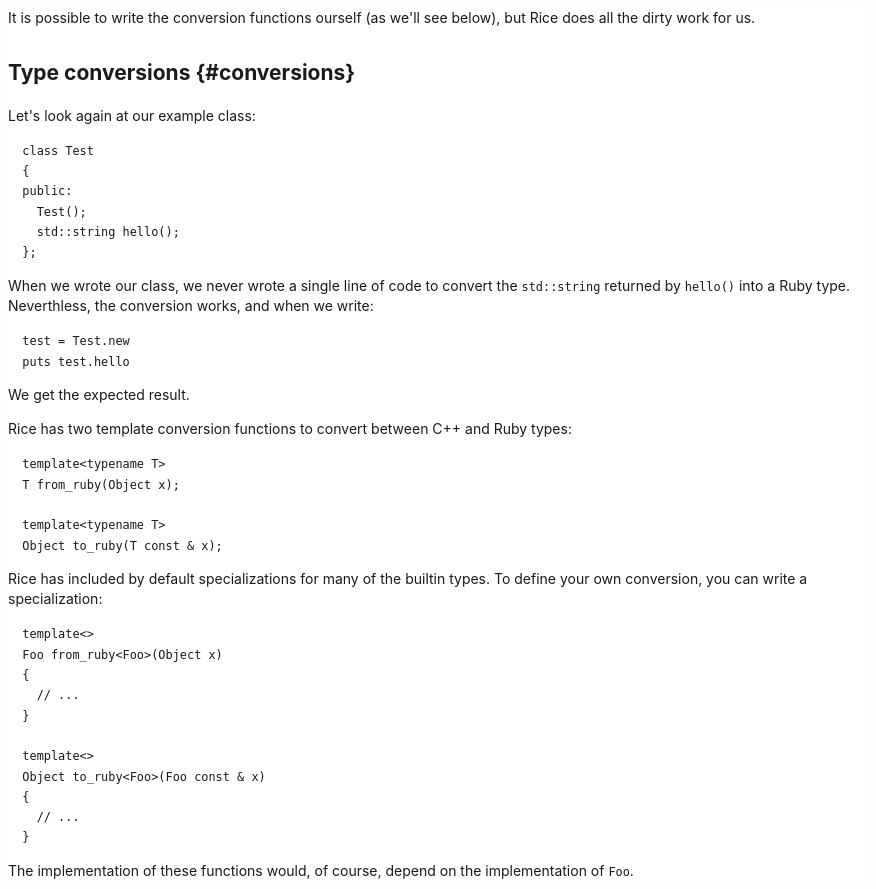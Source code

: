 It is possible to write the conversion functions ourself (as we'll see
below), but Rice does all the dirty work for us.


## Type conversions {#conversions}

Let's look again at our example class:

~~~{.cpp}
  class Test
  {
  public:
    Test();
    std::string hello();
  };
~~~

When we wrote our class, we never wrote a single line of code to convert
the `std::string` returned by `hello()` into a Ruby type. Neverthless, the
conversion works, and when we write:

~~~{.cpp}
  test = Test.new
  puts test.hello
~~~

We get the expected result.

Rice has two template conversion functions to convert between C++ and
Ruby types:

~~~{.cpp}
  template<typename T>
  T from_ruby(Object x);

  template<typename T>
  Object to_ruby(T const & x);
~~~

Rice has included by default specializations for many of the builtin
types. To define your own conversion, you can write a specialization:

~~~{.cpp}
  template<>
  Foo from_ruby<Foo>(Object x)
  {
    // ...
  }

  template<>
  Object to_ruby<Foo>(Foo const & x)
  {
    // ...
  }
~~~

The implementation of these functions would, of course, depend on the
implementation of `Foo`.
